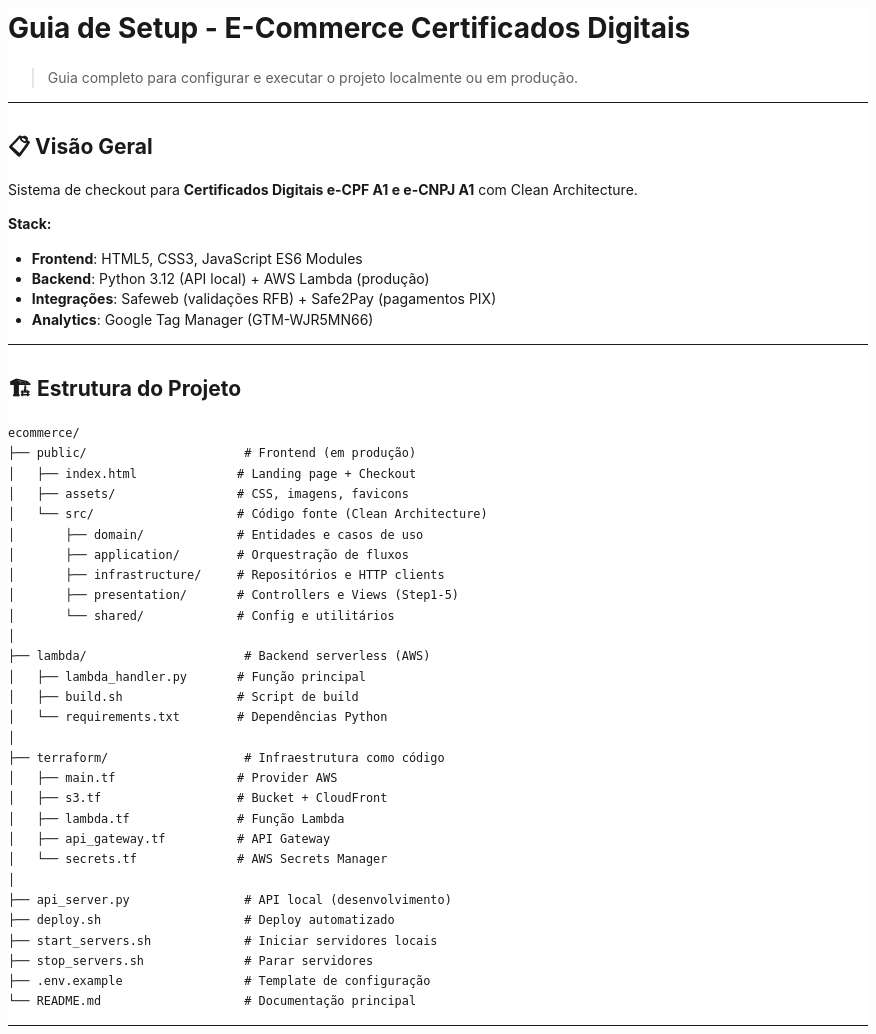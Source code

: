 # Guia de Setup - E-Commerce Certificados Digitais

> Guia completo para configurar e executar o projeto localmente ou em produção.

---

## 📋 Visão Geral

Sistema de checkout para **Certificados Digitais e-CPF A1 e e-CNPJ A1** com Clean Architecture.

**Stack:**
- **Frontend**: HTML5, CSS3, JavaScript ES6 Modules
- **Backend**: Python 3.12 (API local) + AWS Lambda (produção)
- **Integrações**: Safeweb (validações RFB) + Safe2Pay (pagamentos PIX)
- **Analytics**: Google Tag Manager (GTM-WJR5MN66)

---

## 🏗️ Estrutura do Projeto

```
ecommerce/
├── public/                      # Frontend (em produção)
│   ├── index.html              # Landing page + Checkout
│   ├── assets/                 # CSS, imagens, favicons
│   └── src/                    # Código fonte (Clean Architecture)
│       ├── domain/             # Entidades e casos de uso
│       ├── application/        # Orquestração de fluxos
│       ├── infrastructure/     # Repositórios e HTTP clients
│       ├── presentation/       # Controllers e Views (Step1-5)
│       └── shared/             # Config e utilitários
│
├── lambda/                      # Backend serverless (AWS)
│   ├── lambda_handler.py       # Função principal
│   ├── build.sh                # Script de build
│   └── requirements.txt        # Dependências Python
│
├── terraform/                   # Infraestrutura como código
│   ├── main.tf                 # Provider AWS
│   ├── s3.tf                   # Bucket + CloudFront
│   ├── lambda.tf               # Função Lambda
│   ├── api_gateway.tf          # API Gateway
│   └── secrets.tf              # AWS Secrets Manager
│
├── api_server.py                # API local (desenvolvimento)
├── deploy.sh                    # Deploy automatizado
├── start_servers.sh             # Iniciar servidores locais
├── stop_servers.sh              # Parar servidores
├── .env.example                 # Template de configuração
└── README.md                    # Documentação principal
```

---
